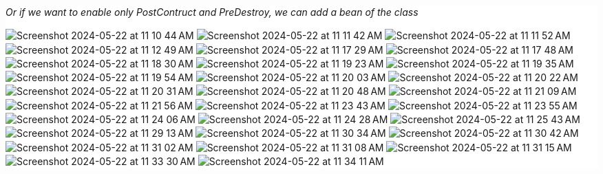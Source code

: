 *Or if we want to enable only PostContruct and PreDestroy, we can add a bean of the class*

<img width="1232" alt="Screenshot 2024-05-22 at 11 10 44 AM" src="https://github.com/Malobika8/GitDemo/assets/111234135/0bbcf44f-8c39-44da-9a26-5b938137cec7">
<img width="1073" alt="Screenshot 2024-05-22 at 11 11 42 AM" src="https://github.com/Malobika8/GitDemo/assets/111234135/34fbda89-e9a5-489d-8efd-8f7299988b19">
<img width="1075" alt="Screenshot 2024-05-22 at 11 11 52 AM" src="https://github.com/Malobika8/GitDemo/assets/111234135/20bf6226-afee-4cf5-9be6-4ec385609725">
<img width="1224" alt="Screenshot 2024-05-22 at 11 12 49 AM" src="https://github.com/Malobika8/GitDemo/assets/111234135/fc89190a-dd68-47f7-8cc1-d5a87e6e3e70">

<img width="1072" alt="Screenshot 2024-05-22 at 11 17 29 AM" src="https://github.com/Malobika8/GitDemo/assets/111234135/aaf54993-df05-41dd-81fa-a67d39694b62">
<img width="1072" alt="Screenshot 2024-05-22 at 11 17 48 AM" src="https://github.com/Malobika8/GitDemo/assets/111234135/3ff0dfac-1b1d-4d40-a57b-d2da4a84f2f6">
<img width="1061" alt="Screenshot 2024-05-22 at 11 18 30 AM" src="https://github.com/Malobika8/GitDemo/assets/111234135/40dad6fa-86ce-45c3-ae39-365c0839660f">
<img width="911" alt="Screenshot 2024-05-22 at 11 19 23 AM" src="https://github.com/Malobika8/GitDemo/assets/111234135/8514931d-f96e-41ff-a3cf-01d25440f1d2">
<img width="534" alt="Screenshot 2024-05-22 at 11 19 35 AM" src="https://github.com/Malobika8/GitDemo/assets/111234135/bbb358b2-2ba6-4296-8500-ed59b22bcf0f">
<img width="946" alt="Screenshot 2024-05-22 at 11 19 54 AM" src="https://github.com/Malobika8/GitDemo/assets/111234135/1c2ddc85-bb4e-4f61-85e7-9921096d38a4">
<img width="404" alt="Screenshot 2024-05-22 at 11 20 03 AM" src="https://github.com/Malobika8/GitDemo/assets/111234135/f4ba0474-e503-4ce2-aa21-3e24521ddb46">
<img width="814" alt="Screenshot 2024-05-22 at 11 20 22 AM" src="https://github.com/Malobika8/GitDemo/assets/111234135/670dd61e-012a-4394-9d84-c8a7c423a059">
<img width="1134" alt="Screenshot 2024-05-22 at 11 20 31 AM" src="https://github.com/Malobika8/GitDemo/assets/111234135/43e0cae3-c39b-42c4-af05-30ebadefafad">
<img width="987" alt="Screenshot 2024-05-22 at 11 20 48 AM" src="https://github.com/Malobika8/GitDemo/assets/111234135/0f948857-30ed-4f49-b5c9-18b15e31c965">
<img width="897" alt="Screenshot 2024-05-22 at 11 21 09 AM" src="https://github.com/Malobika8/GitDemo/assets/111234135/835edc38-d685-4709-ae30-ac9771eb40b4">
<img width="510" alt="Screenshot 2024-05-22 at 11 21 56 AM" src="https://github.com/Malobika8/GitDemo/assets/111234135/d7549ea0-6209-440f-ae29-2bf3a8e9cd38">

<img width="1129" alt="Screenshot 2024-05-22 at 11 23 43 AM" src="https://github.com/Malobika8/GitDemo/assets/111234135/fe6176da-04ba-4b2c-a919-8e02cdc2216b">
<img width="1135" alt="Screenshot 2024-05-22 at 11 23 55 AM" src="https://github.com/Malobika8/GitDemo/assets/111234135/5cbb9f6a-3af7-436f-ae19-f6835f1778f9">
<img width="1103" alt="Screenshot 2024-05-22 at 11 24 06 AM" src="https://github.com/Malobika8/GitDemo/assets/111234135/9550674b-d557-414b-bd67-f30cdd7a1fa1">
<img width="1124" alt="Screenshot 2024-05-22 at 11 24 28 AM" src="https://github.com/Malobika8/GitDemo/assets/111234135/53918bbc-0dc5-4150-a27c-c9b0f4321263">
<img width="1109" alt="Screenshot 2024-05-22 at 11 25 43 AM" src="https://github.com/Malobika8/GitDemo/assets/111234135/425aab46-2a60-435a-972f-3d231dee7e15">
<img width="772" alt="Screenshot 2024-05-22 at 11 29 13 AM" src="https://github.com/Malobika8/GitDemo/assets/111234135/107252ca-ea12-48d3-8c2c-09d67639c2af">
<img width="1187" alt="Screenshot 2024-05-22 at 11 30 34 AM" src="https://github.com/Malobika8/GitDemo/assets/111234135/40dd4d22-c637-4d3c-8e94-1d27bdf40580">
<img width="1022" alt="Screenshot 2024-05-22 at 11 30 42 AM" src="https://github.com/Malobika8/GitDemo/assets/111234135/75e63cc7-e0b2-4f6d-8840-68fcef10424d">
<img width="1125" alt="Screenshot 2024-05-22 at 11 31 02 AM" src="https://github.com/Malobika8/GitDemo/assets/111234135/e54c3fbe-131b-4c24-8e1c-16c83c3d2119">
<img width="1178" alt="Screenshot 2024-05-22 at 11 31 08 AM" src="https://github.com/Malobika8/GitDemo/assets/111234135/675dac8b-524d-4b06-937f-181825d9879b">
<img width="992" alt="Screenshot 2024-05-22 at 11 31 15 AM" src="https://github.com/Malobika8/GitDemo/assets/111234135/85870b24-0497-448c-8575-1d2cad9db27d">
<img width="798" alt="Screenshot 2024-05-22 at 11 33 30 AM" src="https://github.com/Malobika8/GitDemo/assets/111234135/d7efb8d0-1777-4aa0-a447-e1ed0bd467b4">
<img width="900" alt="Screenshot 2024-05-22 at 11 34 11 AM" src="https://github.com/Malobika8/GitDemo/assets/111234135/b4b06856-5398-40f2-8c8f-9d2e8353fa39">









